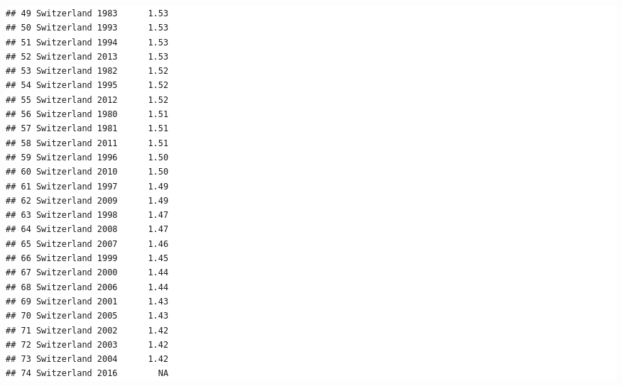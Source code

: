     ## 49 Switzerland 1983      1.53
    ## 50 Switzerland 1993      1.53
    ## 51 Switzerland 1994      1.53
    ## 52 Switzerland 2013      1.53
    ## 53 Switzerland 1982      1.52
    ## 54 Switzerland 1995      1.52
    ## 55 Switzerland 2012      1.52
    ## 56 Switzerland 1980      1.51
    ## 57 Switzerland 1981      1.51
    ## 58 Switzerland 2011      1.51
    ## 59 Switzerland 1996      1.50
    ## 60 Switzerland 2010      1.50
    ## 61 Switzerland 1997      1.49
    ## 62 Switzerland 2009      1.49
    ## 63 Switzerland 1998      1.47
    ## 64 Switzerland 2008      1.47
    ## 65 Switzerland 2007      1.46
    ## 66 Switzerland 1999      1.45
    ## 67 Switzerland 2000      1.44
    ## 68 Switzerland 2006      1.44
    ## 69 Switzerland 2001      1.43
    ## 70 Switzerland 2005      1.43
    ## 71 Switzerland 2002      1.42
    ## 72 Switzerland 2003      1.42
    ## 73 Switzerland 2004      1.42
    ## 74 Switzerland 2016        NA
